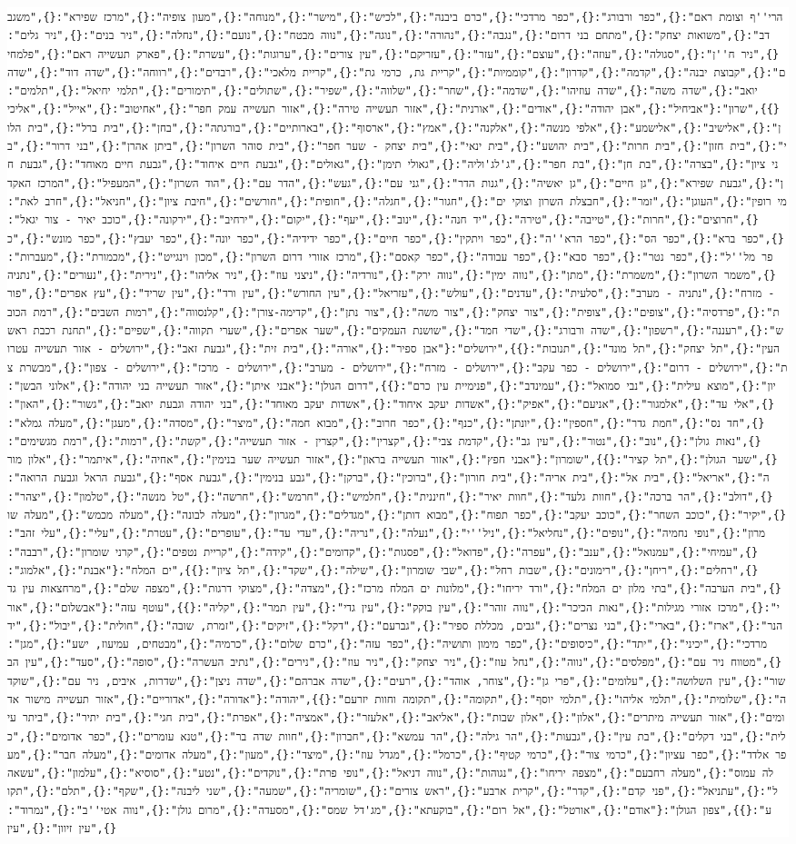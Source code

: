 ```
הרי''ף וצומת ראם":{},"כפר ורבורג":{},"כפר מרדכי":{},"כרם ביבנה":{},"לכיש":{},"מישר":{},"מנוחה":{},"מעון צופיה":{},"מרכז שפירא":{},"משגב דב":{},"משואות יצחק":{},"מתחם בני דרום":{},"נגבה":{},"נהורה":{},"נוגה":{},"נווה מבטח":{},"נועם":{},"נחלה":{},"ניר בנים":{},"ניר גלים":{},"ניר ח''ן":{},"סגולה":{},"עוזה":{},"עוצם":{},"עזר":{},"עזריקם":{},"עין צורים":{},"ערוגות":{},"עשרת":{},"פארק תעשייה ראם":{},"פלמחים":{},"קבוצת יבנה":{},"קדמה":{},"קדרון":{},"קוממיות":{},"קריית גת, כרמי גת":{},"קריית מלאכי":{},"רבדים":{},"רווחה":{},"שדה דוד":{},"שדה יואב":{},"שדה משה":{},"שדה עוזיהו":{},"שדמה":{},"שחר":{},"שלווה":{},"שפיר":{},"שתולים":{},"תימורים":{},"תלמי יחיאל":{},"תלמים":{}},"שרון":{"אביחיל":{},"אבן יהודה":{},"אודים":{},"אורנית":{},"אזור תעשייה טירה":{},"אזור תעשייה עמק חפר":{},"אחיטוב":{},"אייל":{},"אליכין":{},"אלישיב":{},"אלישמע":{},"אלפי מנשה":{},"אלקנה":{},"אמץ":{},"ארסוף":{},"בארותיים":{},"בורגתה":{},"בחן":{},"בית ברל":{},"בית הלוי":{},"בית חזון":{},"בית חרות":{},"בית יהושע":{},"בית ינאי":{},"בית יצחק - שער חפר":{},"בית סוהר השרון":{},"ביתן אהרן":{},"בני דרור":{},"בני ציון":{},"בצרה":{},"בת חן":{},"בת חפר":{},"ג'לג'וליה":{},"גאולי תימן":{},"גאולים":{},"גבעת חיים איחוד":{},"גבעת חיים מאוחד":{},"גבעת חן":{},"גבעת שפירא":{},"גן חיים":{},"גן יאשיה":{},"גנות הדר":{},"גני עם":{},"געש":{},"הדר עם":{},"הוד השרון":{},"המעפיל":{},"המרכז האקדמי רופין":{},"העוגן":{},"זמר":{},"חבצלת השרון וצוקי ים":{},"חגור":{},"חגלה":{},"חופית":{},"חורשים":{},"חיבת ציון":{},"חניאל":{},"חרב לאת":{},"חרוצים":{},"חרות":{},"טייבה":{},"טירה":{},"יד חנה":{},"ינוב":{},"יעף":{},"יקום":{},"ירחיב":{},"ירקונה":{},"כוכב יאיר - צור יגאל":{},"כפר ברא":{},"כפר הס":{},"כפר הרא''ה":{},"כפר ויתקין":{},"כפר חיים":{},"כפר ידידיה":{},"כפר יונה":{},"כפר יעבץ":{},"כפר מונש":{},"כפר מל''ל":{},"כפר נטר":{},"כפר סבא":{},"כפר עבודה":{},"כפר קאסם":{},"מרכז אזורי דרום השרון":{},"מכון וינגייט":{},"מכמורת":{},"מעברות":{},"משמר השרון":{},"משמרת":{},"מתן":{},"נווה ימין":{},"נווה ירק":{},"נורדיה":{},"ניצני עוז":{},"ניר אליהו":{},"נירית":{},"נעורים":{},"נתניה - מזרח":{},"נתניה - מערב":{},"סלעית":{},"עדנים":{},"עולש":{},"עזריאל":{},"עין החורש":{},"עין ורד":{},"עין שריד":{},"עץ אפרים":{},"פורת":{},"פרדסיה":{},"צופים":{},"צופית":{},"צור יצחק":{},"צור משה":{},"צור נתן":{},"קדימה-צורן":{},"קלנסווה":{},"רמות השבים":{},"רמת הכובש":{},"רעננה":{},"רשפון":{},"שדה ורבורג":{},"שדי חמד":{},"שושנת העמקים":{},"שער אפרים":{},"שערי תקווה":{},"שפיים":{},"תחנת רכבת ראש העין":{},"תל יצחק":{},"תל מונד":{},"תנובות":{}},"ירושלים":{"אבן ספיר":{},"אורה":{},"בית זית":{},"גבעת זאב":{},"ירושלים - אזור תעשייה עטרות":{},"ירושלים - דרום":{},"ירושלים - כפר עקב":{},"ירושלים - מזרח":{},"ירושלים - מערב":{},"ירושלים - מרכז":{},"ירושלים - צפון":{},"מבשרת ציון":{},"מוצא עילית":{},"נבי סמואל":{},"עמינדב":{},"פנימיית עין כרם":{}},"דרום הגולן":{"אבני איתן":{},"אזור תעשייה בני יהודה":{},"אלוני הבשן":{},"אלי עד":{},"אלמגור":{},"אניעם":{},"אפיק":{},"אשדות יעקב איחוד":{},"אשדות יעקב מאוחד":{},"בני יהודה וגבעת יואב":{},"גשור":{},"האון":{},"חד נס":{},"חמת גדר":{},"חספין":{},"יונתן":{},"כנף":{},"כפר חרוב":{},"מבוא חמה":{},"מיצר":{},"מסדה":{},"מעגן":{},"מעלה גמלא":{},"נאות גולן":{},"נוב":{},"נטור":{},"עין גב":{},"קדמת צבי":{},"קצרין":{},"קצרין - אזור תעשייה":{},"קשת":{},"רמות":{},"רמת מגשימים":{},"שער הגולן":{},"תל קציר":{}},"שומרון":{"אבני חפץ":{},"אזור תעשייה בראון":{},"אזור תעשייה שער בנימין":{},"אחיה":{},"איתמר":{},"אלון מורה":{},"אריאל":{},"בית אל":{},"בית אריה":{},"בית חורון":{},"ברוכין":{},"ברקן":{},"גבע בנימין":{},"גבעת אסף":{},"גבעת הראל וגבעת הרואה":{},"דולב":{},"הר ברכה":{},"חוות גלעד":{},"חוות יאיר":{},"חיננית":{},"חלמיש":{},"חרמש":{},"חרשה":{},"טל מנשה":{},"טלמון":{},"יצהר":{},"יקיר":{},"כוכב השחר":{},"כוכב יעקב":{},"כפר תפוח":{},"מבוא דותן":{},"מגדלים":{},"מגרון":{},"מעלה לבונה":{},"מעלה מכמש":{},"מעלה שומרון":{},"נופי נחמיה":{},"נופים":{},"נחליאל":{},"ניל''י":{},"נעלה":{},"נריה":{},"עדי עד":{},"עופרים":{},"עטרת":{},"עלי":{},"עלי זהב":{},"עמיחי":{},"עמנואל":{},"ענב":{},"עפרה":{},"פדואל":{},"פסגות":{},"קדומים":{},"קידה":{},"קריית נטפים":{},"קרני שומרון":{},"רבבה":{},"רחלים":{},"ריחן":{},"רימונים":{},"שבות רחל":{},"שבי שומרון":{},"שילה":{},"שקד":{},"תל ציון":{}},"ים המלח":{"אבנת":{},"אלמוג":{},"בית הערבה":{},"בתי מלון ים המלח":{},"ורד יריחו":{},"מלונות ים המלח מרכז":{},"מצדה":{},"מצוקי דרגות":{},"מצפה שלם":{},"מרחצאות עין גדי":{},"מרכז אזורי מגילות":{},"נאות הכיכר":{},"נווה זוהר":{},"עין בוקק":{},"עין גדי":{},"עין תמר":{},"קליה":{}},"עוטף עזה":{"אבשלום":{},"אור הנר":{},"ארז":{},"בארי":{},"בני נצרים":{},"גבים, מכללת ספיר":{},"גברעם":{},"דקל":{},"זיקים":{},"זמרת, שובה":{},"חולית":{},"יבול":{},"יד מרדכי":{},"יכיני":{},"יתד":{},"כיסופים":{},"כפר מימון ותושיה":{},"כפר עזה":{},"כרם שלום":{},"כרמיה":{},"מבטחים, עמיעוז, ישע":{},"מגן":{},"מטווח ניר עם":{},"מפלסים":{},"נווה":{},"נחל עוז":{},"ניר יצחק":{},"ניר עוז":{},"נירים":{},"נתיב העשרה":{},"סופה":{},"סעד":{},"עין הבשור":{},"עין השלושה":{},"עלומים":{},"פרי גן":{},"צוחר, אוהד":{},"רעים":{},"שדה אברהם":{},"שדה ניצן":{},"שדרות, איבים, ניר עם":{},"שוקדה":{},"שלומית":{},"תלמי אליהו":{},"תלמי יוסף":{},"תקומה":{},"תקומה וחוות יזרעם":{}},"יהודה":{"אדורה":{},"אדוריים":{},"אזור תעשייה מישור אדומים":{},"אזור תעשייה מיתרים":{},"אלון":{},"אלון שבות":{},"אליאב":{},"אלעזר":{},"אמציה":{},"אפרת":{},"בית חגי":{},"בית יתיר":{},"ביתר עילית":{},"בני דקלים":{},"בת עין":{},"גבעות":{},"הר גילה":{},"הר עמשא":{},"חברון":{},"חוות שדה בר":{},"טנא עומרים":{},"כפר אדומים":{},"כפר אלדד":{},"כפר עציון":{},"כרמי צור":{},"כרמי קטיף":{},"כרמל":{},"מגדל עוז":{},"מיצד":{},"מעון":{},"מעלה אדומים":{},"מעלה חבר":{},"מעלה עמוס":{},"מעלה רחבעם":{},"מצפה יריחו":{},"נגוהות":{},"נווה דניאל":{},"נופי פרת":{},"נוקדים":{},"נטע":{},"סוסיא":{},"עלמון":{},"עשאהל":{},"עתניאל":{},"פני קדם":{},"קדר":{},"קרית ארבע":{},"ראש צורים":{},"שומריה":{},"שמעה":{},"שני ליבנה":{},"שקף":{},"תלם":{},"תקוע":{}},"צפון הגולן":{"אודם":{},"אורטל":{},"אל רום":{},"בוקעתא":{},"מג'דל שמס":{},"מסעדה":{},"מרום גולן":{},"נווה אטי''ב":{},"נמרוד":{},"עין זיוון":{},"עין
```